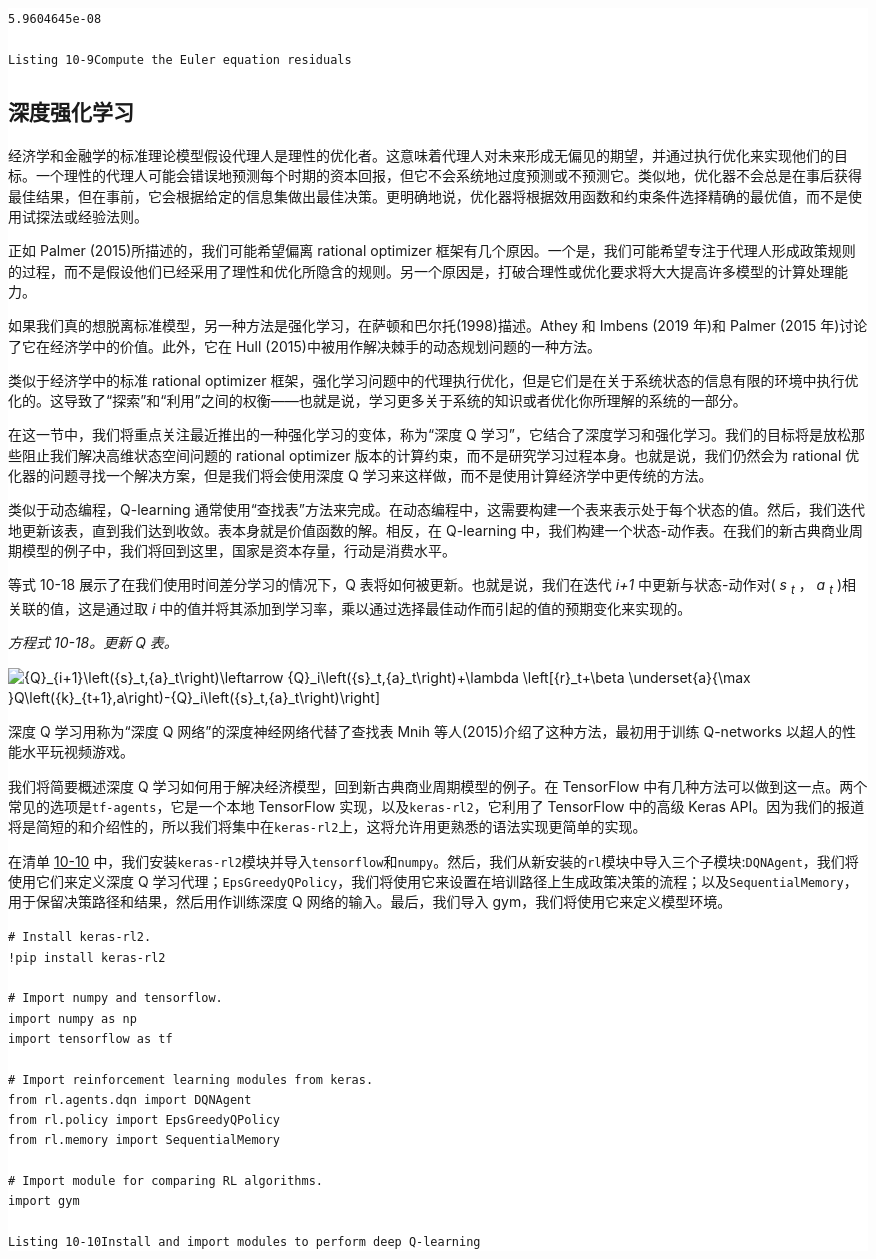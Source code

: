 ```
5.9604645e-08

Listing 10-9Compute the Euler equation residuals

```

## 深度强化学习

经济学和金融学的标准理论模型假设代理人是理性的优化者。这意味着代理人对未来形成无偏见的期望，并通过执行优化来实现他们的目标。一个理性的代理人可能会错误地预测每个时期的资本回报，但它不会系统地过度预测或不预测它。类似地，优化器不会总是在事后获得最佳结果，但在事前，它会根据给定的信息集做出最佳决策。更明确地说，优化器将根据效用函数和约束条件选择精确的最优值，而不是使用试探法或经验法则。

正如 Palmer (2015)所描述的，我们可能希望偏离 rational optimizer 框架有几个原因。一个是，我们可能希望专注于代理人形成政策规则的过程，而不是假设他们已经采用了理性和优化所隐含的规则。另一个原因是，打破合理性或优化要求将大大提高许多模型的计算处理能力。

如果我们真的想脱离标准模型，另一种方法是强化学习，在萨顿和巴尔托(1998)描述。Athey 和 Imbens (2019 年)和 Palmer (2015 年)讨论了它在经济学中的价值。此外，它在 Hull (2015)中被用作解决棘手的动态规划问题的一种方法。

类似于经济学中的标准 rational optimizer 框架，强化学习问题中的代理执行优化，但是它们是在关于系统状态的信息有限的环境中执行优化的。这导致了“探索”和“利用”之间的权衡——也就是说，学习更多关于系统的知识或者优化你所理解的系统的一部分。

在这一节中，我们将重点关注最近推出的一种强化学习的变体，称为“深度 Q 学习”，它结合了深度学习和强化学习。我们的目标将是放松那些阻止我们解决高维状态空间问题的 rational optimizer 版本的计算约束，而不是研究学习过程本身。也就是说，我们仍然会为 rational 优化器的问题寻找一个解决方案，但是我们将会使用深度 Q 学习来这样做，而不是使用计算经济学中更传统的方法。

类似于动态编程，Q-learning 通常使用“查找表”方法来完成。在动态编程中，这需要构建一个表来表示处于每个状态的值。然后，我们迭代地更新该表，直到我们达到收敛。表本身就是价值函数的解。相反，在 Q-learning 中，我们构建一个状态-动作表。在我们的新古典商业周期模型的例子中，我们将回到这里，国家是资本存量，行动是消费水平。

等式 10-18 展示了在我们使用时间差分学习的情况下，Q 表将如何被更新。也就是说，我们在迭代 *i+1* 中更新与状态-动作对( *s* <sub>*t*</sub> ， *a* <sub>*t*</sub> )相关联的值，这是通过取 *i* 中的值并将其添加到学习率，乘以通过选择最佳动作而引起的值的预期变化来实现的。

*方程式 10-18。更新 Q 表。*

![$$ {Q}_{i+1}\left({s}_t,{a}_t\right)\leftarrow {Q}_i\left({s}_t,{a}_t\right)+\lambda \left[{r}_t+\beta \underset{a}{\max }Q\left({k}_{t+1},a\right)-{Q}_i\left({s}_t,{a}_t\right)\right] $$](../images/496662_1_En_10_Chapter/496662_1_En_10_Chapter_TeX_Equu.png)

深度 Q 学习用称为“深度 Q 网络”的深度神经网络代替了查找表 Mnih 等人(2015)介绍了这种方法，最初用于训练 Q-networks 以超人的性能水平玩视频游戏。

我们将简要概述深度 Q 学习如何用于解决经济模型，回到新古典商业周期模型的例子。在 TensorFlow 中有几种方法可以做到这一点。两个常见的选项是`tf-agents`，它是一个本地 TensorFlow 实现，以及`keras-rl2`，它利用了 TensorFlow 中的高级 Keras API。因为我们的报道将是简短的和介绍性的，所以我们将集中在`keras-rl2`上，这将允许用更熟悉的语法实现更简单的实现。

在清单 [10-10](#PC10) 中，我们安装`keras-rl2`模块并导入`tensorflow`和`numpy`。然后，我们从新安装的`rl`模块中导入三个子模块:`DQNAgent`，我们将使用它们来定义深度 Q 学习代理；`EpsGreedyQPolicy`，我们将使用它来设置在培训路径上生成政策决策的流程；以及`SequentialMemory`，用于保留决策路径和结果，然后用作训练深度 Q 网络的输入。最后，我们导入 gym，我们将使用它来定义模型环境。

```
# Install keras-rl2.
!pip install keras-rl2

# Import numpy and tensorflow.
import numpy as np
import tensorflow as tf

# Import reinforcement learning modules from keras.
from rl.agents.dqn import DQNAgent
from rl.policy import EpsGreedyQPolicy
from rl.memory import SequentialMemory

# Import module for comparing RL algorithms.
import gym

Listing 10-10Install and import modules to perform deep Q-learning

```
